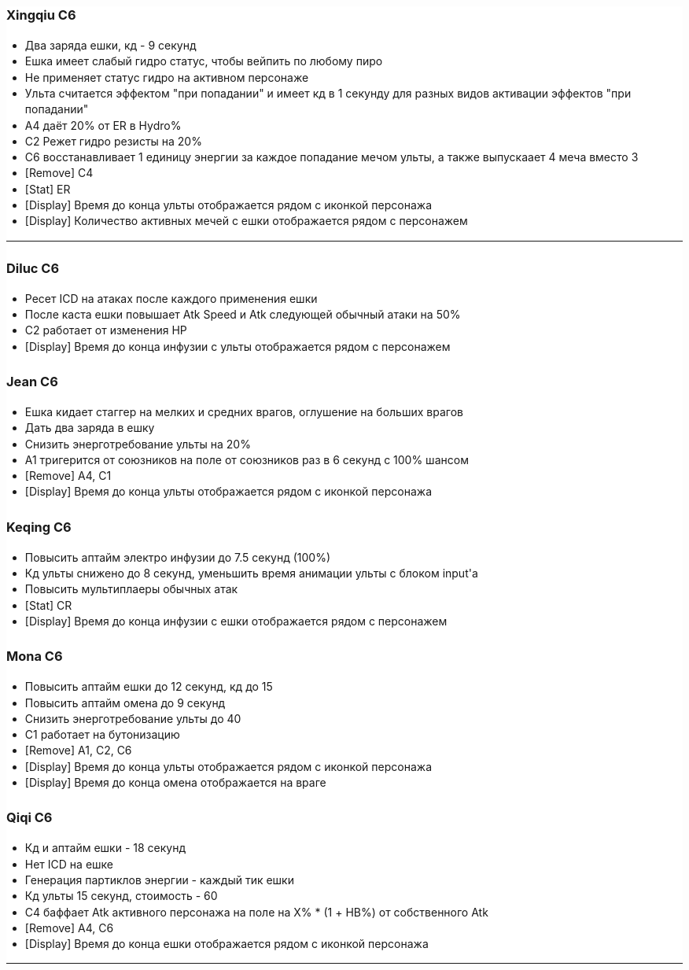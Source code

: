 ### Xingqiu C6
- Два заряда ешки, кд - 9 секунд
- Ешка имеет слабый гидро статус, чтобы вейпить по любому пиро
- Не применяет статус гидро на активном персонаже
- Ульта считается эффектом "при попадании" и имеет кд в 1 секунду для разных видов активации эффектов "при попадании"
- А4 даёт 20% от ER в Hydro%
- C2 Режет гидро резисты на 20%
- С6 восстанавливает 1 единицу энергии за каждое попадание мечом ульты, а также выпускаает 4 меча вместо 3
- [Remove] С4
- [Stat] ER
- [Display] Время до конца ульты отображается рядом с иконкой персонажа
- [Display] Количество активных мечей с ешки отображается рядом с персонажем

---

### Diluc С6
- Ресет ICD на атаках после каждого применения ешки
- После каста ешки повышает Atk Speed и Atk следующей обычный атаки на 50%
- С2 работает от изменения HP
- [Display] Время до конца инфузии с ульты отображается рядом с персонажем

### Jean C6
- Ешка кидает стаггер на мелких и средних врагов, оглушение на больших врагов
- Дать два заряда в ешку
- Снизить энерготребование ульты на 20%
- A1 тригерится от союзников на поле от союзников раз в 6 секунд с 100% шансом
- [Remove] A4, С1
- [Display] Время до конца ульты отображается рядом с иконкой персонажа

### Keqing C6
- Повысить аптайм электро инфузии до 7.5 секунд (100%)
- Кд ульты снижено до 8 секунд, уменьшить время анимации ульты с блоком input'а
- Повысить мультиплаеры обычных атак
- [Stat] CR
- [Display] Время до конца инфузии с ешки отображается рядом с персонажем

### Mona C6
- Повысить аптайм ешки до 12 секунд, кд до 15
- Повысить аптайм омена до 9 секунд
- Снизить энерготребование ульты до 40
- C1 работает на бутонизацию
- [Remove] А1, С2, С6
- [Display] Время до конца ульты отображается рядом с иконкой персонажа
- [Display] Время до конца омена отображается на враге

### Qiqi C6
- Кд и аптайм ешки - 18 секунд
- Нет ICD на ешке
- Генерация партиклов энергии - каждый тик ешки
- Кд ульты 15 секунд, стоимость - 60
- С4 баффает Atk активного персонажа на поле на Х% * (1 + HB%) от собственного Atk
- [Remove] А4, С6
- [Display] Время до конца ешки отображается рядом с иконкой персонажа

---